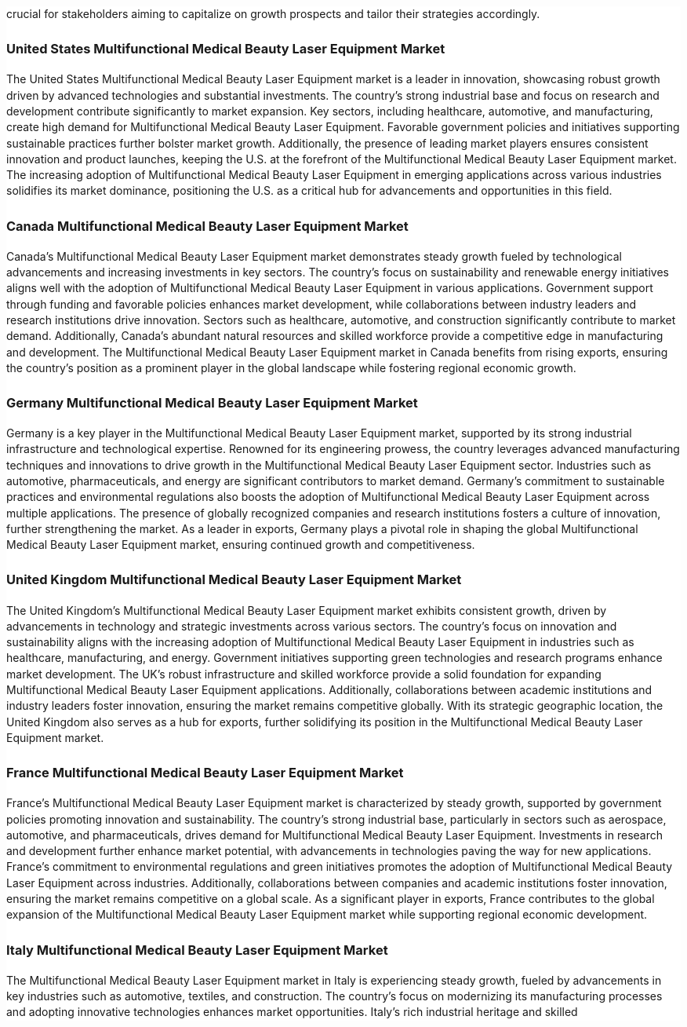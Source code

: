 crucial for stakeholders aiming to capitalize on growth prospects and tailor their strategies accordingly.</p><h3>United States Multifunctional Medical Beauty Laser Equipment Market</h3><p>The United States Multifunctional Medical Beauty Laser Equipment market is a leader in innovation, showcasing robust growth driven by advanced technologies and substantial investments. The country&rsquo;s strong industrial base and focus on research and development contribute significantly to market expansion. Key sectors, including healthcare, automotive, and manufacturing, create high demand for Multifunctional Medical Beauty Laser Equipment. Favorable government policies and initiatives supporting sustainable practices further bolster market growth. Additionally, the presence of leading market players ensures consistent innovation and product launches, keeping the U.S. at the forefront of the Multifunctional Medical Beauty Laser Equipment market. The increasing adoption of Multifunctional Medical Beauty Laser Equipment in emerging applications across various industries solidifies its market dominance, positioning the U.S. as a critical hub for advancements and opportunities in this field.</p><h3>Canada Multifunctional Medical Beauty Laser Equipment Market</h3><p>Canada&rsquo;s Multifunctional Medical Beauty Laser Equipment market demonstrates steady growth fueled by technological advancements and increasing investments in key sectors. The country&rsquo;s focus on sustainability and renewable energy initiatives aligns well with the adoption of Multifunctional Medical Beauty Laser Equipment in various applications. Government support through funding and favorable policies enhances market development, while collaborations between industry leaders and research institutions drive innovation. Sectors such as healthcare, automotive, and construction significantly contribute to market demand. Additionally, Canada&rsquo;s abundant natural resources and skilled workforce provide a competitive edge in manufacturing and development. The Multifunctional Medical Beauty Laser Equipment market in Canada benefits from rising exports, ensuring the country&rsquo;s position as a prominent player in the global landscape while fostering regional economic growth.</p><h3>Germany Multifunctional Medical Beauty Laser Equipment Market</h3><p>Germany is a key player in the Multifunctional Medical Beauty Laser Equipment market, supported by its strong industrial infrastructure and technological expertise. Renowned for its engineering prowess, the country leverages advanced manufacturing techniques and innovations to drive growth in the Multifunctional Medical Beauty Laser Equipment sector. Industries such as automotive, pharmaceuticals, and energy are significant contributors to market demand. Germany&rsquo;s commitment to sustainable practices and environmental regulations also boosts the adoption of Multifunctional Medical Beauty Laser Equipment across multiple applications. The presence of globally recognized companies and research institutions fosters a culture of innovation, further strengthening the market. As a leader in exports, Germany plays a pivotal role in shaping the global Multifunctional Medical Beauty Laser Equipment market, ensuring continued growth and competitiveness.</p><h3>United Kingdom Multifunctional Medical Beauty Laser Equipment Market</h3><p>The United Kingdom&rsquo;s Multifunctional Medical Beauty Laser Equipment market exhibits consistent growth, driven by advancements in technology and strategic investments across various sectors. The country&rsquo;s focus on innovation and sustainability aligns with the increasing adoption of Multifunctional Medical Beauty Laser Equipment in industries such as healthcare, manufacturing, and energy. Government initiatives supporting green technologies and research programs enhance market development. The UK&rsquo;s robust infrastructure and skilled workforce provide a solid foundation for expanding Multifunctional Medical Beauty Laser Equipment applications. Additionally, collaborations between academic institutions and industry leaders foster innovation, ensuring the market remains competitive globally. With its strategic geographic location, the United Kingdom also serves as a hub for exports, further solidifying its position in the Multifunctional Medical Beauty Laser Equipment market.</p><h3>France Multifunctional Medical Beauty Laser Equipment Market</h3><p>France&rsquo;s Multifunctional Medical Beauty Laser Equipment market is characterized by steady growth, supported by government policies promoting innovation and sustainability. The country&rsquo;s strong industrial base, particularly in sectors such as aerospace, automotive, and pharmaceuticals, drives demand for Multifunctional Medical Beauty Laser Equipment. Investments in research and development further enhance market potential, with advancements in technologies paving the way for new applications. France&rsquo;s commitment to environmental regulations and green initiatives promotes the adoption of Multifunctional Medical Beauty Laser Equipment across industries. Additionally, collaborations between companies and academic institutions foster innovation, ensuring the market remains competitive on a global scale. As a significant player in exports, France contributes to the global expansion of the Multifunctional Medical Beauty Laser Equipment market while supporting regional economic development.</p><h3>Italy Multifunctional Medical Beauty Laser Equipment Market</h3><p>The Multifunctional Medical Beauty Laser Equipment market in Italy is experiencing steady growth, fueled by advancements in key industries such as automotive, textiles, and construction. The country&rsquo;s focus on modernizing its manufacturing processes and adopting innovative technologies enhances market opportunities. Italy&rsquo;s rich industrial heritage and skilled